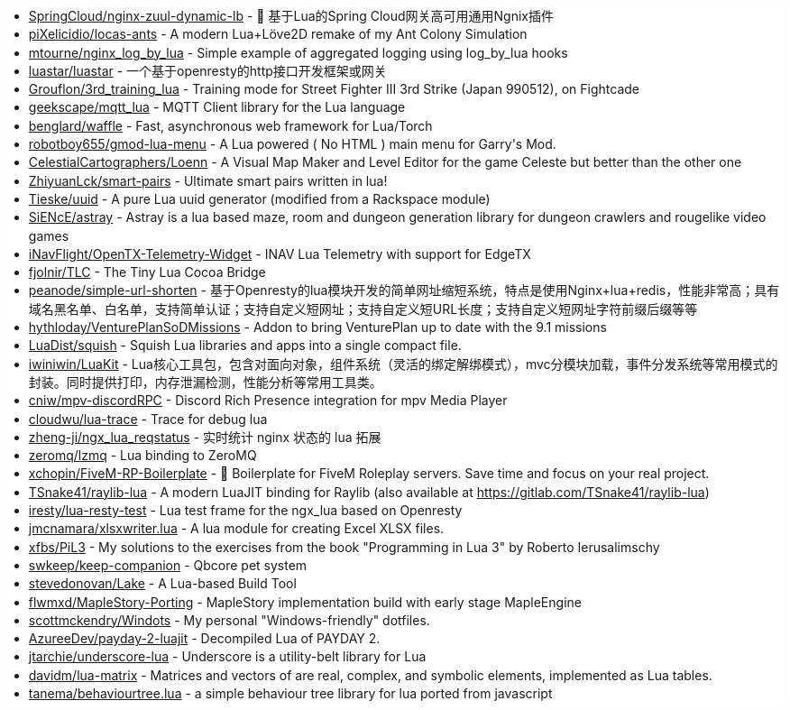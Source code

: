 * [SpringCloud/nginx-zuul-dynamic-lb](https://github.com/SpringCloud/nginx-zuul-dynamic-lb) - :maple_leaf: 基于Lua的Spring Cloud网关高可用通用Ngnix插件
* [piXelicidio/locas-ants](https://github.com/piXelicidio/locas-ants) - A modern Lua+Löve2D remake of my Ant Colony Simulation
* [mtourne/nginx_log_by_lua](https://github.com/mtourne/nginx_log_by_lua) - Simple example of aggregated logging using log_by_lua hooks
* [luastar/luastar](https://github.com/luastar/luastar) - 一个基于openresty的http接口开发框架或网关
* [Grouflon/3rd_training_lua](https://github.com/Grouflon/3rd_training_lua) - Training mode for Street Fighter III 3rd Strike (Japan 990512), on Fightcade
* [geekscape/mqtt_lua](https://github.com/geekscape/mqtt_lua) - MQTT Client library for the Lua language
* [benglard/waffle](https://github.com/benglard/waffle) - Fast, asynchronous web framework for Lua/Torch
* [robotboy655/gmod-lua-menu](https://github.com/robotboy655/gmod-lua-menu) - A Lua powered ( No HTML ) main menu for Garry's Mod.
* [CelestialCartographers/Loenn](https://github.com/CelestialCartographers/Loenn) - A Visual Map Maker and Level Editor for the game Celeste but better than the other one
* [ZhiyuanLck/smart-pairs](https://github.com/ZhiyuanLck/smart-pairs) - Ultimate smart pairs written in lua!
* [Tieske/uuid](https://github.com/Tieske/uuid) - A pure Lua uuid generator (modified from a Rackspace module)
* [SiENcE/astray](https://github.com/SiENcE/astray) - Astray is a lua based maze, room and dungeon generation library for dungeon crawlers and rougelike video games
* [iNavFlight/OpenTX-Telemetry-Widget](https://github.com/iNavFlight/OpenTX-Telemetry-Widget) - INAV Lua Telemetry with support for EdgeTX
* [fjolnir/TLC](https://github.com/fjolnir/TLC) - The Tiny Lua Cocoa Bridge
* [peanode/simple-url-shorten](https://github.com/peanode/simple-url-shorten) - 基于Openresty的lua模块开发的简单网址缩短系统，特点是使用Nginx+lua+redis，性能非常高；具有域名黑名单、白名单，支持简单认证；支持自定义短网址；支持自定义短URL长度；支持自定义短网址字符前缀后缀等等
* [hythloday/VenturePlanSoDMissions](https://github.com/hythloday/VenturePlanSoDMissions) - Addon to bring VenturePlan up to date with the 9.1 missions
* [LuaDist/squish](https://github.com/LuaDist/squish) - Squish Lua libraries and apps into a single compact file.
* [iwiniwin/LuaKit](https://github.com/iwiniwin/LuaKit) - Lua核心工具包，包含对面向对象，组件系统（灵活的绑定解绑模式），mvc分模块加载，事件分发系统等常用模式的封装。同时提供打印，内存泄漏检测，性能分析等常用工具类。
* [cniw/mpv-discordRPC](https://github.com/cniw/mpv-discordRPC) - Discord Rich Presence integration for mpv Media Player
* [cloudwu/lua-trace](https://github.com/cloudwu/lua-trace) - Trace for debug lua
* [zheng-ji/ngx_lua_reqstatus](https://github.com/zheng-ji/ngx_lua_reqstatus) - 实时统计 nginx 状态的 lua 拓展
* [zeromq/lzmq](https://github.com/zeromq/lzmq) - Lua binding to ZeroMQ
* [xchopin/FiveM-RP-Boilerplate](https://github.com/xchopin/FiveM-RP-Boilerplate) - 🔫 Boilerplate for FiveM Roleplay servers. Save time and focus on your real project.
* [TSnake41/raylib-lua](https://github.com/TSnake41/raylib-lua) - A modern LuaJIT binding for Raylib (also available at https://gitlab.com/TSnake41/raylib-lua)
* [iresty/lua-resty-test](https://github.com/iresty/lua-resty-test) - Lua test frame for the ngx_lua based on Openresty
* [jmcnamara/xlsxwriter.lua](https://github.com/jmcnamara/xlsxwriter.lua) - A lua module for creating Excel XLSX files.
* [xfbs/PiL3](https://github.com/xfbs/PiL3) - My solutions to the exercises from the book "Programming in Lua 3" by Roberto Ierusalimschy
* [swkeep/keep-companion](https://github.com/swkeep/keep-companion) - Qbcore pet system
* [stevedonovan/Lake](https://github.com/stevedonovan/Lake) - A Lua-based Build Tool
* [flwmxd/MapleStory-Porting](https://github.com/flwmxd/MapleStory-Porting) - MapleStory implementation build with early stage MapleEngine
* [scottmckendry/Windots](https://github.com/scottmckendry/Windots) - My personal "Windows-friendly" dotfiles.
* [AzureeDev/payday-2-luajit](https://github.com/AzureeDev/payday-2-luajit) - Decompiled Lua of PAYDAY 2.
* [jtarchie/underscore-lua](https://github.com/jtarchie/underscore-lua) - Underscore is a utility-belt library for Lua
* [davidm/lua-matrix](https://github.com/davidm/lua-matrix) - Matrices and vectors of are real, complex, and symbolic elements, implemented as Lua tables.
* [tanema/behaviourtree.lua](https://github.com/tanema/behaviourtree.lua) - a simple behaviour tree library for lua ported from javascript